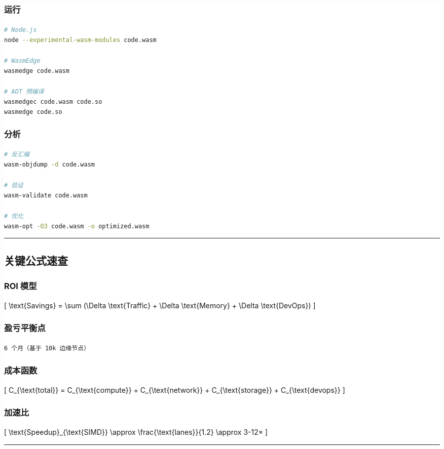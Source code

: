 ### 运行
```bash
# Node.js
node --experimental-wasm-modules code.wasm

# WasmEdge
wasmedge code.wasm

# AOT 预编译
wasmedgec code.wasm code.so
wasmedge code.so
```

### 分析
```bash
# 反汇编
wasm-objdump -d code.wasm

# 验证
wasm-validate code.wasm

# 优化
wasm-opt -O3 code.wasm -o optimized.wasm
```

---

## 关键公式速查

### ROI 模型
\[
\text{Savings} = \sum (\Delta \text{Traffic} + \Delta \text{Memory} + \Delta \text{DevOps})
\]

### 盈亏平衡点
```
6 个月（基于 10k 边缘节点）
```

### 成本函数
\[
C_{\text{total}} = C_{\text{compute}} + C_{\text{network}} + C_{\text{storage}} + C_{\text{devops}}
\]

### 加速比
\[
\text{Speedup}_{\text{SIMD}} \approx \frac{\text{lanes}}{1.2} \approx 3-12×
\]

---
